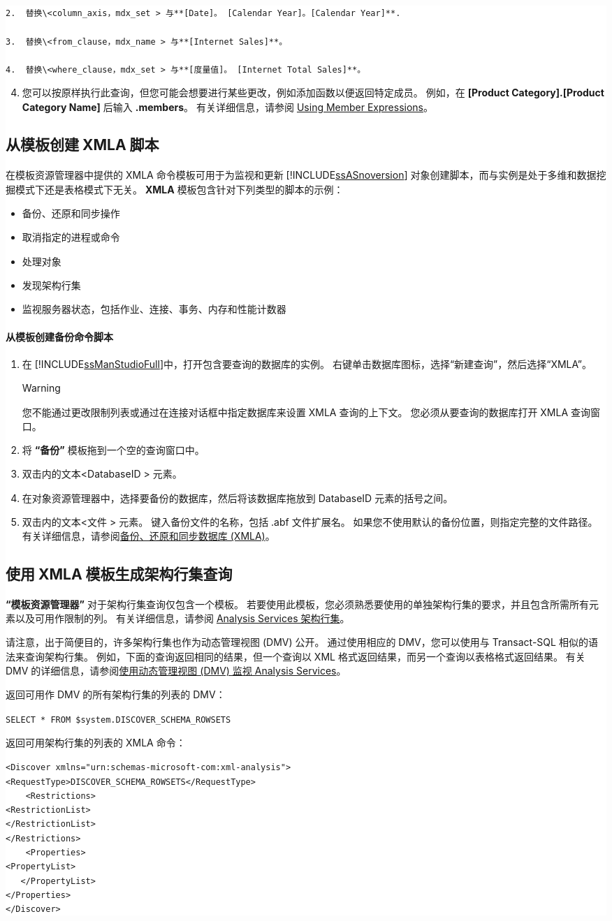     2.  替换\<column_axis，mdx_set > 与**[Date]。 [Calendar Year]。[Calendar Year]**.  
  
    3.  替换\<from_clause，mdx_name > 与**[Internet Sales]**。  
  
    4.  替换\<where_clause，mdx_set > 与**[度量值]。 [Internet Total Sales]**。  
  
4.  您可以按原样执行此查询，但您可能会想要进行某些更改，例如添加函数以便返回特定成员。 例如，在 **[Product Category].[Product Category Name]** 后输入 **.members**。 有关详细信息，请参阅 [Using Member Expressions](../../mdx/using-member-expressions.md)。  
  
##  <a name="bkmk_backup"></a> 从模板创建 XMLA 脚本  
 在模板资源管理器中提供的 XMLA 命令模板可用于为监视和更新 [!INCLUDE[ssASnoversion](../../includes/ssasnoversion-md.md)] 对象创建脚本，而与实例是处于多维和数据挖掘模式下还是表格模式下无关。 **XMLA** 模板包含针对下列类型的脚本的示例：  
  
-   备份、还原和同步操作  
  
-   取消指定的进程或命令  
  
-   处理对象  
  
-   发现架构行集  
  
-   监视服务器状态，包括作业、连接、事务、内存和性能计数器  
  
#### <a name="create-a-backup-command-script-from-a-template"></a>从模板创建备份命令脚本  
  
1.  在 [!INCLUDE[ssManStudioFull](../../includes/ssmanstudiofull-md.md)]中，打开包含要查询的数据库的实例。 右键单击数据库图标，选择“新建查询”，然后选择“XMLA”。  
  
    > [!WARNING]  
    >  您不能通过更改限制列表或通过在连接对话框中指定数据库来设置 XMLA 查询的上下文。 您必须从要查询的数据库打开 XMLA 查询窗口。  
  
2.  将 **“备份”** 模板拖到一个空的查询窗口中。  
  
3.  双击内的文本\<DatabaseID > 元素。  
  
4.  在对象资源管理器中，选择要备份的数据库，然后将该数据库拖放到 DatabaseID 元素的括号之间。  
  
5.  双击内的文本\<文件 > 元素。 键入备份文件的名称，包括 .abf 文件扩展名。 如果您不使用默认的备份位置，则指定完整的文件路径。 有关详细信息，请参阅[备份、还原和同步数据库 (XMLA)](../../analysis-services/multidimensional-models-scripting-language-assl-xmla/backing-up-restoring-and-synchronizing-databases-xmla.md)。  
  
##  <a name="bkmk_schemarowset"></a> 使用 XMLA 模板生成架构行集查询  
 **“模板资源管理器”** 对于架构行集查询仅包含一个模板。 若要使用此模板，您必须熟悉要使用的单独架构行集的要求，并且包含所需所有元素以及可用作限制的列。 有关详细信息，请参阅 [Analysis Services 架构行集](../../analysis-services/schema-rowsets/analysis-services-schema-rowsets.md)。  
  
 请注意，出于简便目的，许多架构行集也作为动态管理视图 (DMV) 公开。 通过使用相应的 DMV，您可以使用与 Transact-SQL 相似的语法来查询架构行集。 例如，下面的查询返回相同的结果，但一个查询以 XML 格式返回结果，而另一个查询以表格格式返回结果。 有关 DMV 的详细信息，请参阅[使用动态管理视图 (DMV) 监视 Analysis Services](../../analysis-services/instances/use-dynamic-management-views-dmvs-to-monitor-analysis-services.md)。  
  
 返回可用作 DMV 的所有架构行集的列表的 DMV：  
  
```  
SELECT * FROM $system.DISCOVER_SCHEMA_ROWSETS  
```  
  
 返回可用架构行集的列表的 XMLA 命令：  
  
```  
<Discover xmlns="urn:schemas-microsoft-com:xml-analysis">  
<RequestType>DISCOVER_SCHEMA_ROWSETS</RequestType>  
    <Restrictions>  
<RestrictionList>  
</RestrictionList>  
</Restrictions>  
    <Properties>  
<PropertyList>  
   </PropertyList>  
</Properties>  
</Discover>  
```  
  